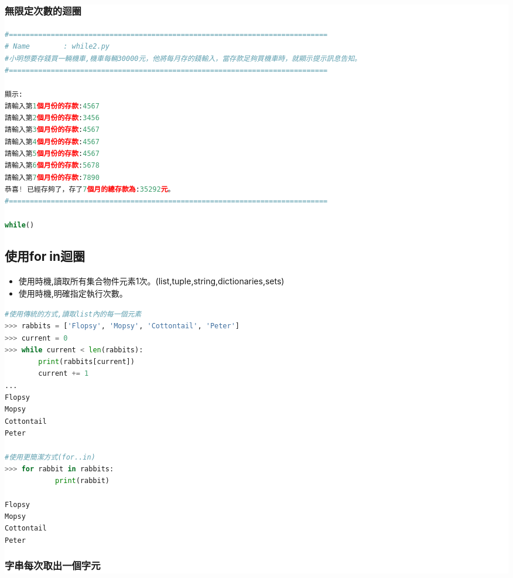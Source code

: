 ### 無限定次數的迴圈
```python
#============================================================================
# Name        : while2.py
#小明想要存錢買一輛機車,機車每輛30000元，他將每月存的錢輸入，當存款足夠買機車時，就顯示提示訊息告知。
#============================================================================

顯示:
請輸入第1個月份的存款:4567
請輸入第2個月份的存款:3456
請輸入第3個月份的存款:4567
請輸入第4個月份的存款:4567
請輸入第5個月份的存款:4567
請輸入第6個月份的存款:5678
請輸入第7個月份的存款:7890
恭喜! 已經存夠了，存了7個月的總存款為:35292元。
#============================================================================

while()
```
## 使用for in迴圈
- 使用時機,讀取所有集合物件元素1次。(list,tuple,string,dictionaries,sets)
- 使用時機,明確指定執行次數。

```python
#使用傳統的方式,讀取list內的每一個元素
>>> rabbits = ['Flopsy', 'Mopsy', 'Cottontail', 'Peter'] 
>>> current = 0
>>> while current < len(rabbits):
		print(rabbits[current])
		current += 1 
...
Flopsy
Mopsy
Cottontail
Peter

#使用更簡潔方式(for..in)
>>> for rabbit in rabbits: 
			print(rabbit)
			
Flopsy
Mopsy
Cottontail
Peter

```


### 字串每次取出一個字元
